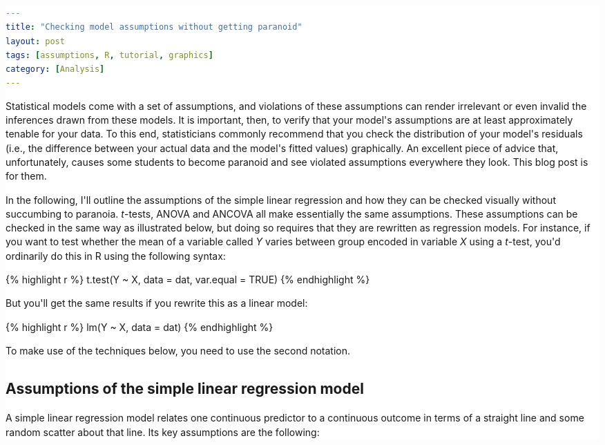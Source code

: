 ```yaml
---
title: "Checking model assumptions without getting paranoid"
layout: post
tags: [assumptions, R, tutorial, graphics]
category: [Analysis]
---
```


Statistical models come with a set of assumptions,
and violations of these assumptions can render irrelevant
or even invalid the inferences drawn from these models.
It is important, then, to verify that your model's assumptions
are at least approximately tenable for your data.
To this end, statisticians commonly recommend that you
check the distribution of your model's residuals
(i.e., the difference between your actual data and
the model's fitted values) graphically. An excellent
piece of advice that, unfortunately, causes some
students to become paranoid and see violated assumptions
everywhere they look. This blog post is for them.



In the following, I'll outline the assumptions of the
simple linear regression and how they can be checked visually
without succumbing to paranoia. $t$-tests, ANOVA and ANCOVA 
all make essentially the same
assumptions. These assumptions can be checked in the same
way as illustrated below, but doing so requires that they 
are rewritten as regression models. For instance, if you
want to test whether the mean of a variable called $Y$
varies between group encoded in variable $X$ using a $t$-test,
you'd ordinarily do this in R using the following syntax:


{% highlight r %}
t.test(Y ~ X, data = dat, var.equal = TRUE)
{% endhighlight %}

But you'll get the same results if you rewrite this as
a linear model:


{% highlight r %}
lm(Y ~ X, data = dat)
{% endhighlight %}

To make use of the techniques below, you need to use
the second notation.



## Assumptions of the simple linear regression model
A simple linear regression model relates one continuous predictor
to a continuous outcome in terms of a straight line and some random scatter
about that line. Its key assumptions are the following:
